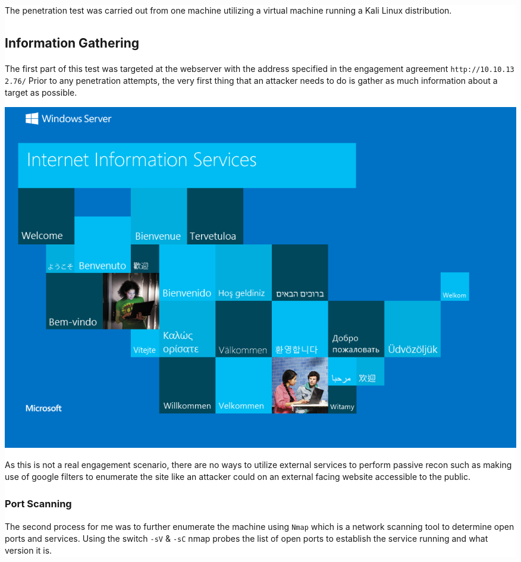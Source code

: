 The penetration test was carried out from one machine utilizing a virtual machine running a Kali Linux distribution. 



## Information Gathering

The first part of this test was targeted at the webserver with the address specified in the engagement agreement `http://10.10.132.76/` 
Prior to any penetration attempts, the very first thing that an attacker needs to do is gather as much information about a target as possible. 

![](Assets/Images/Pasted%20image%2020221208135415.png)

As this is not a real engagement scenario, there are no ways to utilize external services to perform passive recon such as making use of google filters to enumerate the site like an attacker could on an external facing website accessible to the public. 


### Port Scanning

The second process for me was to further enumerate the machine using `Nmap` which is a network scanning tool to determine open ports and services. Using the switch `-sV` & `-sC` nmap probes the list of open ports to establish the service running and what version it is.

